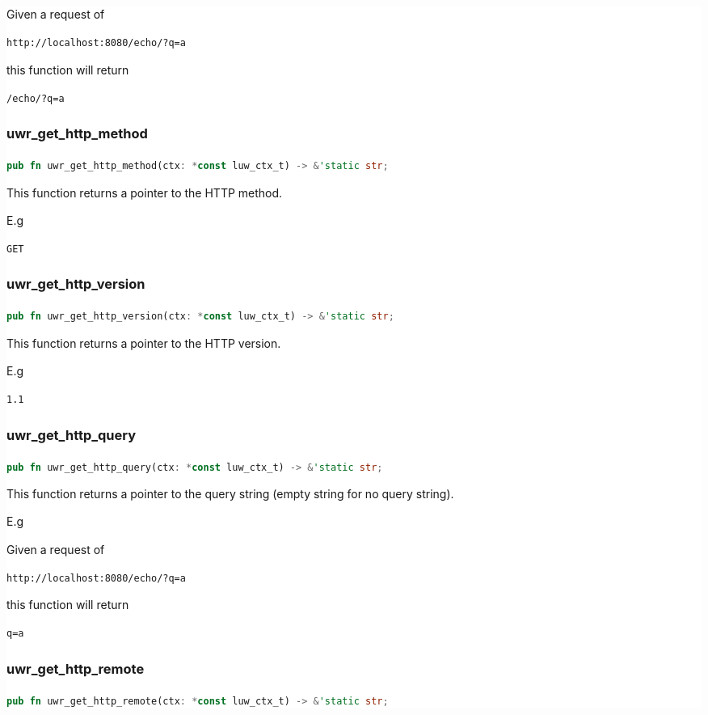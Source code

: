 Given a request of
```
http://localhost:8080/echo/?q=a
```
this function will return
```
/echo/?q=a
```

### uwr_get_http_method

```Rust
pub fn uwr_get_http_method(ctx: *const luw_ctx_t) -> &'static str;
```

This function returns a pointer to the HTTP method.

E.g

```
GET
```

### uwr_get_http_version

```Rust
pub fn uwr_get_http_version(ctx: *const luw_ctx_t) -> &'static str;
```

This function returns a pointer to the HTTP version.

E.g

```
1.1
```

### uwr_get_http_query

```Rust
pub fn uwr_get_http_query(ctx: *const luw_ctx_t) -> &'static str;
```

This function returns a pointer to the query string (empty string for no query
string).

E.g

Given a request of
```
http://localhost:8080/echo/?q=a
```
this function will return
```
q=a
```

### uwr_get_http_remote

```Rust
pub fn uwr_get_http_remote(ctx: *const luw_ctx_t) -> &'static str;
```
